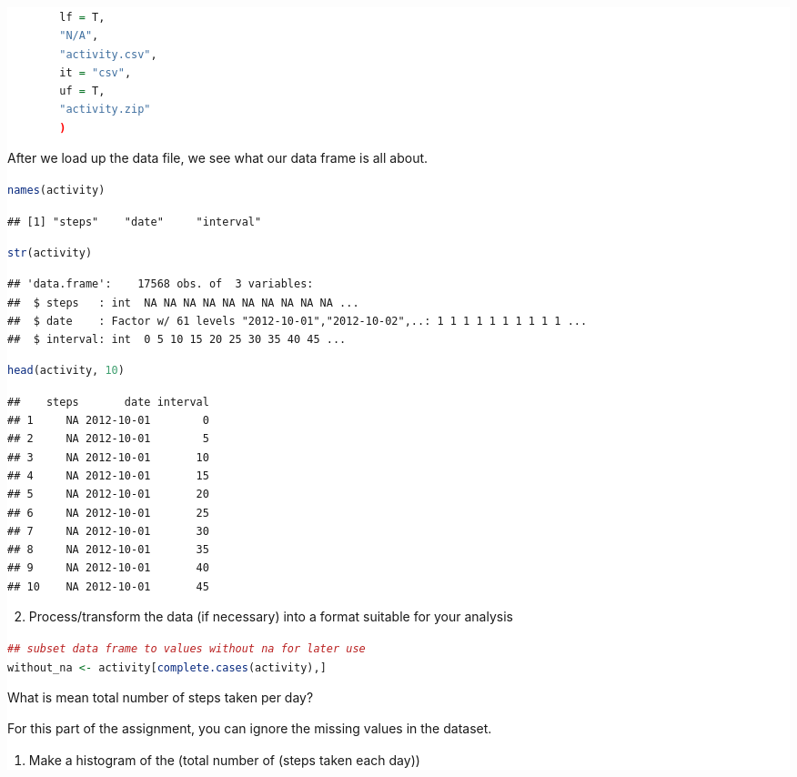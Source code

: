 ```r
        lf = T,
        "N/A",
        "activity.csv",
        it = "csv",
        uf = T,
        "activity.zip"
        )
```
After we load up the data file, we see what our data frame is all about.

```r
names(activity)
```

```
## [1] "steps"    "date"     "interval"
```

```r
str(activity)
```

```
## 'data.frame':	17568 obs. of  3 variables:
##  $ steps   : int  NA NA NA NA NA NA NA NA NA NA ...
##  $ date    : Factor w/ 61 levels "2012-10-01","2012-10-02",..: 1 1 1 1 1 1 1 1 1 1 ...
##  $ interval: int  0 5 10 15 20 25 30 35 40 45 ...
```

```r
head(activity, 10)
```

```
##    steps       date interval
## 1     NA 2012-10-01        0
## 2     NA 2012-10-01        5
## 3     NA 2012-10-01       10
## 4     NA 2012-10-01       15
## 5     NA 2012-10-01       20
## 6     NA 2012-10-01       25
## 7     NA 2012-10-01       30
## 8     NA 2012-10-01       35
## 9     NA 2012-10-01       40
## 10    NA 2012-10-01       45
```
2) Process/transform the data (if necessary) into a format suitable for your analysis

```r
## subset data frame to values without na for later use
without_na <- activity[complete.cases(activity),]
```
What is mean total number of steps taken per day?

For this part of the assignment, you can ignore the missing values in the dataset.

1) Make a histogram of the (total number of (steps taken each day))
